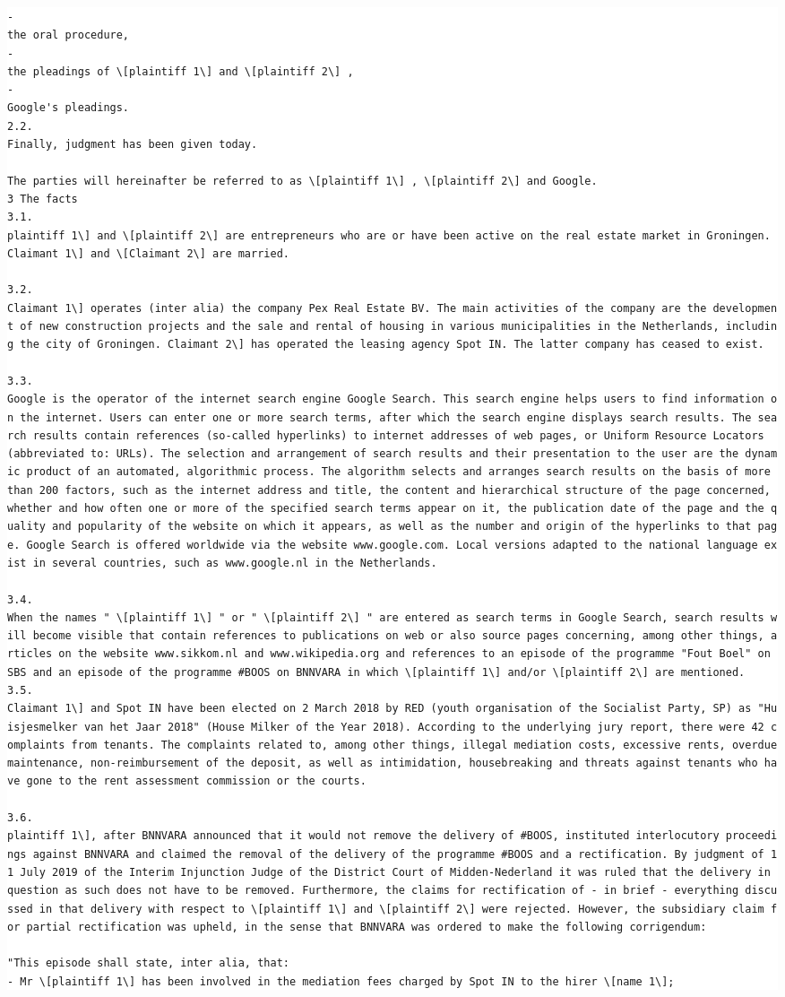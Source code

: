 ```
-
the oral procedure,
-
the pleadings of \[plaintiff 1\] and \[plaintiff 2\] ,
-
Google's pleadings.
2.2.
Finally, judgment has been given today.

The parties will hereinafter be referred to as \[plaintiff 1\] , \[plaintiff 2\] and Google.
3 The facts
3.1.
plaintiff 1\] and \[plaintiff 2\] are entrepreneurs who are or have been active on the real estate market in Groningen. Claimant 1\] and \[Claimant 2\] are married.

3.2.
Claimant 1\] operates (inter alia) the company Pex Real Estate BV. The main activities of the company are the development of new construction projects and the sale and rental of housing in various municipalities in the Netherlands, including the city of Groningen. Claimant 2\] has operated the leasing agency Spot IN. The latter company has ceased to exist.

3.3.
Google is the operator of the internet search engine Google Search. This search engine helps users to find information on the internet. Users can enter one or more search terms, after which the search engine displays search results. The search results contain references (so-called hyperlinks) to internet addresses of web pages, or Uniform Resource Locators (abbreviated to: URLs). The selection and arrangement of search results and their presentation to the user are the dynamic product of an automated, algorithmic process. The algorithm selects and arranges search results on the basis of more than 200 factors, such as the internet address and title, the content and hierarchical structure of the page concerned, whether and how often one or more of the specified search terms appear on it, the publication date of the page and the quality and popularity of the website on which it appears, as well as the number and origin of the hyperlinks to that page. Google Search is offered worldwide via the website www.google.com. Local versions adapted to the national language exist in several countries, such as www.google.nl in the Netherlands.

3.4.
When the names " \[plaintiff 1\] " or " \[plaintiff 2\] " are entered as search terms in Google Search, search results will become visible that contain references to publications on web or also source pages concerning, among other things, articles on the website www.sikkom.nl and www.wikipedia.org and references to an episode of the programme "Fout Boel" on SBS and an episode of the programme #BOOS on BNNVARA in which \[plaintiff 1\] and/or \[plaintiff 2\] are mentioned.
3.5.
Claimant 1\] and Spot IN have been elected on 2 March 2018 by RED (youth organisation of the Socialist Party, SP) as "Huisjesmelker van het Jaar 2018" (House Milker of the Year 2018). According to the underlying jury report, there were 42 complaints from tenants. The complaints related to, among other things, illegal mediation costs, excessive rents, overdue maintenance, non-reimbursement of the deposit, as well as intimidation, housebreaking and threats against tenants who have gone to the rent assessment commission or the courts.

3.6.
plaintiff 1\], after BNNVARA announced that it would not remove the delivery of #BOOS, instituted interlocutory proceedings against BNNVARA and claimed the removal of the delivery of the programme #BOOS and a rectification. By judgment of 11 July 2019 of the Interim Injunction Judge of the District Court of Midden-Nederland it was ruled that the delivery in question as such does not have to be removed. Furthermore, the claims for rectification of - in brief - everything discussed in that delivery with respect to \[plaintiff 1\] and \[plaintiff 2\] were rejected. However, the subsidiary claim for partial rectification was upheld, in the sense that BNNVARA was ordered to make the following corrigendum:

"This episode shall state, inter alia, that:
- Mr \[plaintiff 1\] has been involved in the mediation fees charged by Spot IN to the hirer \[name 1\];
```